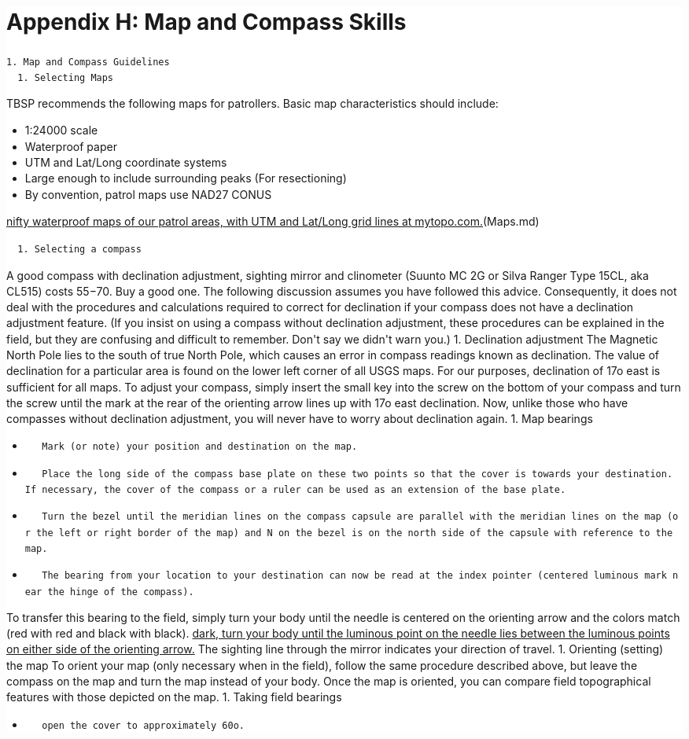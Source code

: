 # Appendix H: Map and Compass Skills

    1. Map and Compass Guidelines
      1. Selecting Maps
TBSP recommends the following maps for patrollers. Basic map characteristics should include:
  * 1:24000 scale
  * Waterproof paper
  * UTM and Lat/Long coordinate systems
  * Large enough to include surrounding peaks (For resectioning)
  * By convention, patrol maps use NAD27 CONUS

[nifty waterproof maps of our patrol areas, with UTM and Lat/Long grid lines at mytopo.com.](Order)(Maps.md)

      1. Selecting a compass
A good compass with declination adjustment, sighting mirror and clinometer (Suunto MC 2G or Silva Ranger Type
15CL, aka CL515) costs $55-$70. Buy a good one. The following discussion assumes you have followed this advice.
Consequently, it does not deal with the procedures and calculations required to correct for declination if your compass
does not have a declination adjustment feature. (If you insist on using a compass without declination adjustment, these
procedures can be explained in the field, but they are confusing and difficult to remember. Don't say we didn't warn
you.)
      1. Declination adjustment
The Magnetic North Pole lies to the south of true North Pole, which causes an error in compass readings known as
declination. The value of declination for a particular area is found on the lower left corner of all USGS maps. For our
purposes, declination of 17o east is sufficient for all maps. To adjust your compass, simply insert the small key into the
screw on the bottom of your compass and turn the screw until the mark at the rear of the orienting arrow lines up with
17o east declination. Now, unlike those who have compasses without declination adjustment, you will never have to
worry about declination again.
      1. Map bearings
  *        Mark (or note) your position and destination on the map.
  *        Place the long side of the compass base plate on these two points so that the cover is towards your destination.  If necessary, the cover of the compass or a ruler can be used as an extension of the base plate.
  *        Turn the bezel until the meridian lines on the compass capsule are parallel with the meridian lines on the map (or the left or right border of the map) and N on the bezel is on the north side of the capsule with reference to the map.
  *        The bearing from your location to your destination can now be read at the index pointer (centered luminous mark near the hinge of the compass).

To transfer this bearing to the field, simply turn your body until the needle is centered on the orienting arrow and the
colors match (red with red and black with black). [dark, turn your body until the luminous point on the needle lies
between the luminous points on either side of the orienting arrow.](After) The sighting line through the mirror indicates your
direction of travel.
      1. Orienting (setting) the map
To orient your map (only necessary when in the field), follow the same procedure described above, but leave the
compass on the map and turn the map instead of your body. Once the map is oriented, you can compare field
topographical features with those depicted on the map.
      1. Taking field bearings
  *        open the cover to approximately 60o.